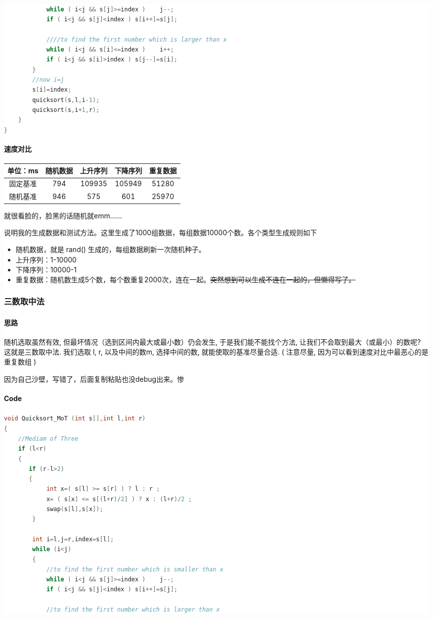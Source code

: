 ```cpp
			while ( i<j && s[j]>=index ) 	j--;
			if ( i<j && s[j]<index ) s[i++]=s[j];
			
			////to find the first number which is larger than x
			while ( i<j && s[i]<=index ) 	i++;
			if ( i<j && s[i]>index ) s[j--]=s[i];
		}
		//now i=j
		s[i]=index;
		quicksort(s,l,i-1);
		quicksort(s,i+1,r);
	}
}

```



#### 速度对比

| 单位：ms | 随机数据 | 上升序列 | 下降序列 | 重复数据 |
| :------: | :------: | :------: | :------: | :------: |
| 固定基准 |   794    |  109935  |  105949  |  51280   |
| 随机基准 |   946    |   575    |   601    |  25970   |

就很看脸的，脸黑的话随机就emm……

说明我的生成数据和测试方法。这里生成了1000组数据，每组数据10000个数。各个类型生成规则如下

- 随机数据，就是 rand() 生成的，每组数据刷新一次随机种子。
- 上升序列：1-10000
- 下降序列：10000-1
- 重复数据：随机数生成5个数，每个数重复2000次，连在一起。~~突然想到可以生成不连在一起的，但懒得写了。~~

### 三数取中法

#### 思路

随机选取虽然有效, 但最坏情况（选到区间内最大或最小数）仍会发生, 于是我们能不能找个方法, 让我们不会取到最大（或最小）的数呢? 这就是三数取中法. 我们选取 l, r, 以及中间的数m, 选择中间的数, 就能使取的基准尽量合适. ( 注意尽量, 因为可以看到速度对比中最恶心的是重复数组 )

因为自己沙壁，写错了，后面复制粘贴也没debug出来。惨

####  Code

```cpp
void Quicksort_MoT (int s[],int l,int r)
{
    //Mediam of Three
	if (l<r) 
	{
	   if (r-l>2)
	   {
			int x=( s[l] >= s[r] ) ? l : r ;
			x= ( s[x] <= s[(l+r)/2] ) ? x : (l+r)/2 ;
			swap(s[l],s[x]);
		}
		
		int i=l,j=r,index=s[l];
		while (i<j)
		{
			//to find the first number which is smaller than x
			while ( i<j && s[j]>=index ) 	j--;
			if ( i<j && s[j]<index ) s[i++]=s[j];
			
			//to find the first number which is larger than x
```